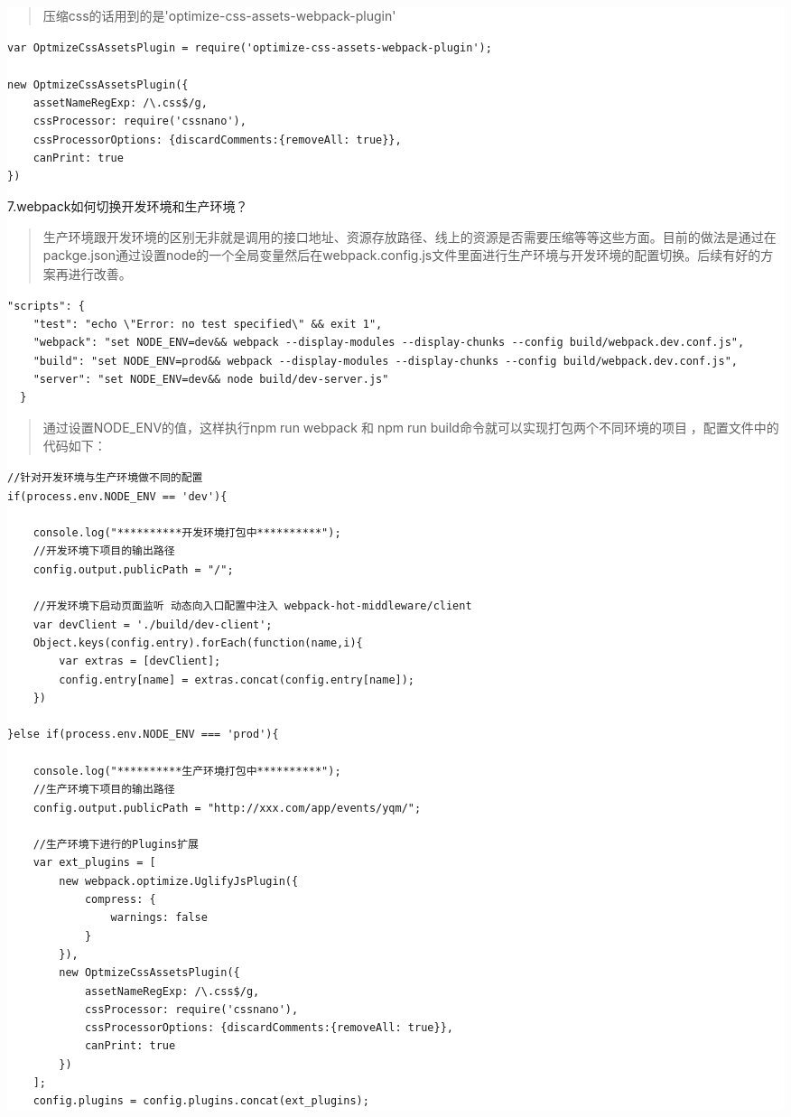 > 压缩css的话用到的是'optimize-css-assets-webpack-plugin'

```
var OptmizeCssAssetsPlugin = require('optimize-css-assets-webpack-plugin');

new OptmizeCssAssetsPlugin({
    assetNameRegExp: /\.css$/g,
    cssProcessor: require('cssnano'),
    cssProcessorOptions: {discardComments:{removeAll: true}},
    canPrint: true
})
```

7.webpack如何切换开发环境和生产环境？

> 生产环境跟开发环境的区别无非就是调用的接口地址、资源存放路径、线上的资源是否需要压缩等等这些方面。目前的做法是通过在packge.json通过设置node的一个全局变量然后在webpack.config.js文件里面进行生产环境与开发环境的配置切换。后续有好的方案再进行改善。

```
"scripts": {
    "test": "echo \"Error: no test specified\" && exit 1",
    "webpack": "set NODE_ENV=dev&& webpack --display-modules --display-chunks --config build/webpack.dev.conf.js",
    "build": "set NODE_ENV=prod&& webpack --display-modules --display-chunks --config build/webpack.dev.conf.js",
    "server": "set NODE_ENV=dev&& node build/dev-server.js"
  }
```

> 通过设置NODE_ENV的值，这样执行npm run webpack 和 npm run build命令就可以实现打包两个不同环境的项目 ，配置文件中的代码如下：

```
//针对开发环境与生产环境做不同的配置
if(process.env.NODE_ENV == 'dev'){

    console.log("**********开发环境打包中**********");
    //开发环境下项目的输出路径
    config.output.publicPath = "/";

    //开发环境下启动页面监听 动态向入口配置中注入 webpack-hot-middleware/client
    var devClient = './build/dev-client';
    Object.keys(config.entry).forEach(function(name,i){
        var extras = [devClient];
        config.entry[name] = extras.concat(config.entry[name]);
    })

}else if(process.env.NODE_ENV === 'prod'){

    console.log("**********生产环境打包中**********");
    //生产环境下项目的输出路径
    config.output.publicPath = "http://xxx.com/app/events/yqm/";

    //生产环境下进行的Plugins扩展
    var ext_plugins = [
        new webpack.optimize.UglifyJsPlugin({
            compress: {
                warnings: false
            }
        }),
        new OptmizeCssAssetsPlugin({
            assetNameRegExp: /\.css$/g,
            cssProcessor: require('cssnano'),
            cssProcessorOptions: {discardComments:{removeAll: true}},
            canPrint: true
        })
    ];
    config.plugins = config.plugins.concat(ext_plugins);
```
